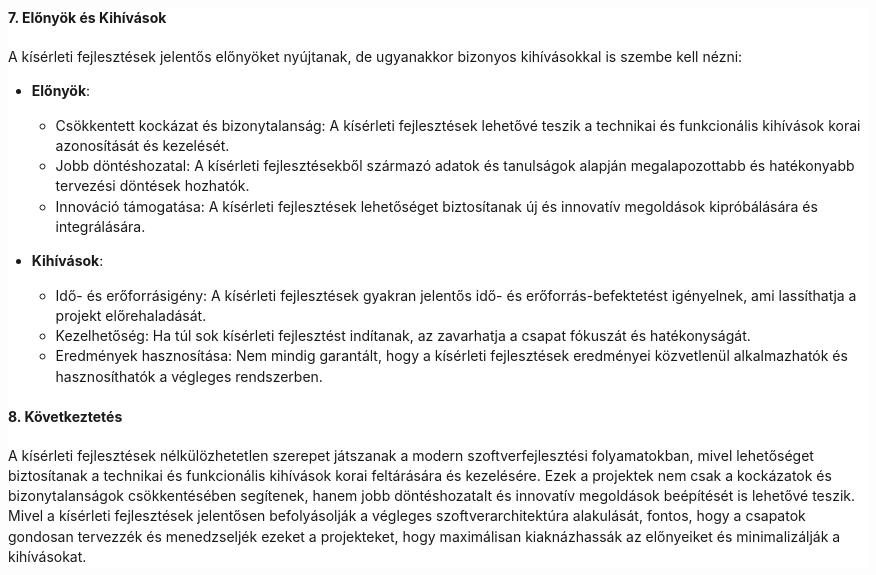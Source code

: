 #### 7. Előnyök és Kihívások

A kísérleti fejlesztések jelentős előnyöket nyújtanak, de ugyanakkor bizonyos kihívásokkal is szembe kell nézni:

- **Előnyök**:
  - Csökkentett kockázat és bizonytalanság: A kísérleti fejlesztések lehetővé teszik a technikai és funkcionális kihívások korai azonosítását és kezelését.
  - Jobb döntéshozatal: A kísérleti fejlesztésekből származó adatok és tanulságok alapján megalapozottabb és hatékonyabb tervezési döntések hozhatók.
  - Innováció támogatása: A kísérleti fejlesztések lehetőséget biztosítanak új és innovatív megoldások kipróbálására és integrálására.

- **Kihívások**:
  - Idő- és erőforrásigény: A kísérleti fejlesztések gyakran jelentős idő- és erőforrás-befektetést igényelnek, ami lassíthatja a projekt előrehaladását.
  - Kezelhetőség: Ha túl sok kísérleti fejlesztést indítanak, az zavarhatja a csapat fókuszát és hatékonyságát.
  - Eredmények hasznosítása: Nem mindig garantált, hogy a kísérleti fejlesztések eredményei közvetlenül alkalmazhatók és hasznosíthatók a végleges rendszerben.

#### 8. Következtetés

A kísérleti fejlesztések nélkülözhetetlen szerepet játszanak a modern szoftverfejlesztési folyamatokban, mivel lehetőséget biztosítanak a technikai és funkcionális kihívások korai feltárására és kezelésére. Ezek a projektek nem csak a kockázatok és bizonytalanságok csökkentésében segítenek, hanem jobb döntéshozatalt és innovatív megoldások beépítését is lehetővé teszik. Mivel a kísérleti fejlesztések jelentősen befolyásolják a végleges szoftverarchitektúra alakulását, fontos, hogy a csapatok gondosan tervezzék és menedzseljék ezeket a projekteket, hogy maximálisan kiaknázhassák az előnyeiket és minimalizálják a kihívásokat.

